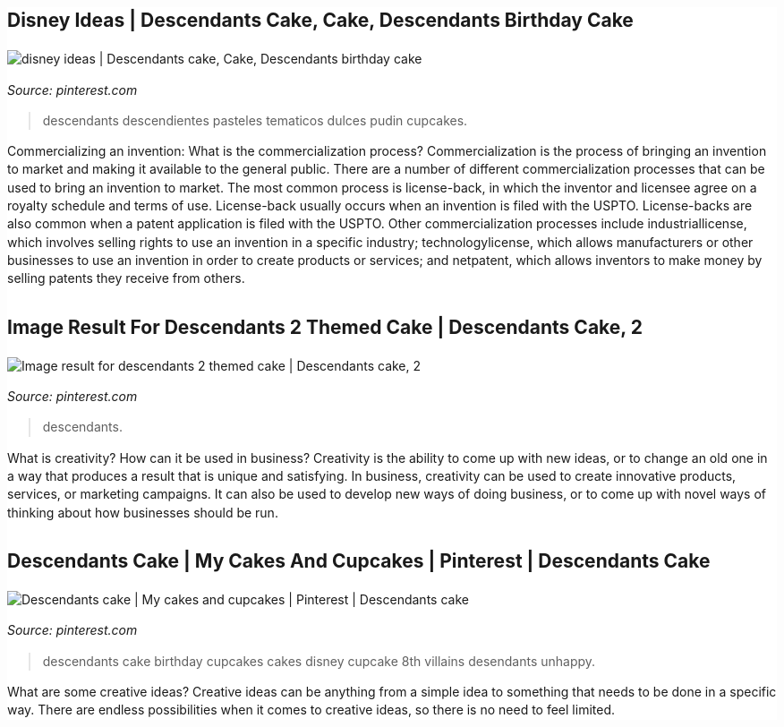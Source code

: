     
## Disney Ideas | Descendants Cake, Cake, Descendants Birthday Cake

<img loading=lazy src="https://i.pinimg.com/originals/ab/73/0a/ab730a1fe284087d5715b2267323aeec.jpg" onerror="this.onerror=null;this.src='https://tse2.mm.bing.net/th?id=OIP.sZpd2MKD2p7SvzZv4x995gHaNK&amp;pid=15.1';" alt="disney ideas | Descendants cake, Cake, Descendants birthday cake">

_Source: pinterest.com_

>descendants descendientes pasteles tematicos dulces pudin cupcakes. 

	

Commercializing an invention: What is the commercialization process?
Commercialization is the process of bringing an invention to market and making it available to the general public. There are a number of different commercialization processes that can be used to bring an invention to market. The most common process is license-back, in which the inventor and licensee agree on a royalty schedule and terms of use. License-back usually occurs when an invention is filed with the USPTO. License-backs are also common when a patent application is filed with the USPTO. Other commercialization processes include industriallicense, which involves selling rights to use an invention in a specific industry; technologylicense, which allows manufacturers or other businesses to use an invention in order to create products or services; and netpatent, which allows inventors to make money by selling patents they receive from others.

    
## Image Result For Descendants 2 Themed Cake | Descendants Cake, 2

<img loading=lazy src="https://i.pinimg.com/originals/a4/28/2e/a4282e7b4d7ecc1ea763b08996961e09.jpg" onerror="this.onerror=null;this.src='https://tse1.mm.bing.net/th?id=OIP.o24amyR_HGMs5oad18C1twHaIt&amp;pid=15.1';" alt="Image result for descendants 2 themed cake | Descendants cake, 2">

_Source: pinterest.com_

>descendants. 

	

What is creativity? How can it be used in business?
Creativity is the ability to come up with new ideas, or to change an old one in a way that produces a result that is unique and satisfying. In business, creativity can be used to create innovative products, services, or marketing campaigns. It can also be used to develop new ways of doing business, or to come up with novel ways of thinking about how businesses should be run.

    
## Descendants Cake | My Cakes And Cupcakes | Pinterest | Descendants Cake

<img loading=lazy src="https://s-media-cache-ak0.pinimg.com/originals/61/77/fb/6177fb70d5535759dd90f0c4ebdf4d1b.jpg" onerror="this.onerror=null;this.src='https://tse3.mm.bing.net/th?id=OIP.Htir5yQJ3HYFAe1DFkPPcQHaHa&amp;pid=15.1';" alt="Descendants cake | My cakes and cupcakes | Pinterest | Descendants cake">

_Source: pinterest.com_

>descendants cake birthday cupcakes cakes disney cupcake 8th villains desendants unhappy. 

	

What are some creative ideas?
Creative ideas can be anything from a simple idea to something that needs to be done in a specific way. There are endless possibilities when it comes to creative ideas, so there is no need to feel limited.
